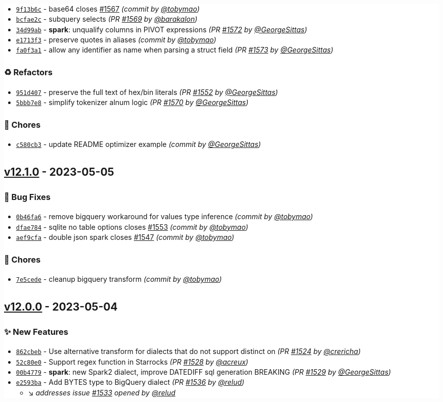 - [`9f13b6c`](https://github.com/tobymao/sqlglot/commit/9f13b6c1c49d7f209e0f7aa38a3e64f961b5f878) - base64 closes [#1567](https://github.com/tobymao/sqlglot/pull/1567) *(commit by [@tobymao](https://github.com/tobymao))*
- [`bcfae2c`](https://github.com/tobymao/sqlglot/commit/bcfae2c9bd979fc0ac434d04037a4c4e21113a78) - subquery selects *(PR [#1569](https://github.com/tobymao/sqlglot/pull/1569) by [@barakalon](https://github.com/barakalon))*
- [`34d99ab`](https://github.com/tobymao/sqlglot/commit/34d99abfff9f34b9e973a8895b77f78c0d254de4) - **spark**: unqualify columns in PIVOT expressions *(PR [#1572](https://github.com/tobymao/sqlglot/pull/1572) by [@GeorgeSittas](https://github.com/GeorgeSittas))*
- [`e1713f3`](https://github.com/tobymao/sqlglot/commit/e1713f36c753719591aa65c311e6915fc63a0b91) - preserve quotes in aliases *(commit by [@tobymao](https://github.com/tobymao))*
- [`fa0f3a1`](https://github.com/tobymao/sqlglot/commit/fa0f3a1a56452d7ea748171603521c9b6d4d498f) - allow any identifier as name when parsing a struct field *(PR [#1573](https://github.com/tobymao/sqlglot/pull/1573) by [@GeorgeSittas](https://github.com/GeorgeSittas))*

### :recycle: Refactors
- [`951d407`](https://github.com/tobymao/sqlglot/commit/951d407f4b13a7d743c7e21870009ae18b540313) - preserve the full text of hex/bin literals *(PR [#1552](https://github.com/tobymao/sqlglot/pull/1552) by [@GeorgeSittas](https://github.com/GeorgeSittas))*
- [`5bbb7e8`](https://github.com/tobymao/sqlglot/commit/5bbb7e80552ae44a227d271514a4f6d1e908f80b) - simplify tokenizer alnum logic *(PR [#1570](https://github.com/tobymao/sqlglot/pull/1570) by [@GeorgeSittas](https://github.com/GeorgeSittas))*

### :wrench: Chores
- [`c580cb3`](https://github.com/tobymao/sqlglot/commit/c580cb3567c9935c0a7c54717d9c2c1de78ea3b6) - update README optimizer example *(commit by [@GeorgeSittas](https://github.com/GeorgeSittas))*


## [v12.1.0] - 2023-05-05
### :bug: Bug Fixes
- [`0b46fa6`](https://github.com/tobymao/sqlglot/commit/0b46fa69f440e3756266f22c25136efc503209c2) - remove bigquery workaround for values type inference *(commit by [@tobymao](https://github.com/tobymao))*
- [`dfae784`](https://github.com/tobymao/sqlglot/commit/dfae784159499159602b6d518d48f0a501e32e25) - sqlite no table options closes [#1553](https://github.com/tobymao/sqlglot/pull/1553) *(commit by [@tobymao](https://github.com/tobymao))*
- [`aef9cfa`](https://github.com/tobymao/sqlglot/commit/aef9cfa9c4dd29ac637d23737b74b0239f253a84) - double json spark closes [#1547](https://github.com/tobymao/sqlglot/pull/1547) *(commit by [@tobymao](https://github.com/tobymao))*

### :wrench: Chores
- [`7e5cede`](https://github.com/tobymao/sqlglot/commit/7e5cede6afc906dcb00eaaf5e9061a042f18a912) - cleanup bigquery transform *(commit by [@tobymao](https://github.com/tobymao))*


## [v12.0.0] - 2023-05-04
### :sparkles: New Features
- [`862cbeb`](https://github.com/tobymao/sqlglot/commit/862cbeb2f48ccc004fbc06eacd55b331faeeac9b) - Use alternative transform for dialects that do not support distinct on *(PR [#1524](https://github.com/tobymao/sqlglot/pull/1524) by [@crericha](https://github.com/crericha))*
- [`52c80e0`](https://github.com/tobymao/sqlglot/commit/52c80e00f6498c438ef519058b4494a67f83c270) - Support regex function in Starrocks *(PR [#1528](https://github.com/tobymao/sqlglot/pull/1528) by [@acreux](https://github.com/acreux))*
- [`00b4779`](https://github.com/tobymao/sqlglot/commit/00b47798bce06f43c70ee48a907261a3d666f342) - **spark**: new Spark2 dialect, improve DATEDIFF sql generation BREAKING *(PR [#1529](https://github.com/tobymao/sqlglot/pull/1529) by [@GeorgeSittas](https://github.com/GeorgeSittas))*
- [`e2593ba`](https://github.com/tobymao/sqlglot/commit/e2593baf806a7c51cc089e280e3aa83983f1e82d) - Add BYTES type to BigQuery dialect *(PR [#1536](https://github.com/tobymao/sqlglot/pull/1536) by [@relud](https://github.com/relud))*
  - :arrow_lower_right: *addresses issue [#1533](undefined) opened by [@relud](https://github.com/relud)*

[v11.6.3]: https://github.com/tobymao/sqlglot/compare/v11.6.2...v11.6.3
[v11.7.0]: https://github.com/tobymao/sqlglot/compare/v11.6.3...v11.7.0
[v12.0.0]: https://github.com/tobymao/sqlglot/compare/v11.7.1...v12.0.0
[v12.1.0]: https://github.com/tobymao/sqlglot/compare/v12.0.0...v12.1.0
[v12.2.0]: https://github.com/tobymao/sqlglot/compare/v12.1.0...v12.2.0
[v12.4.0]: https://github.com/tobymao/sqlglot/compare/v12.3.0...v12.4.0
[v13.0.0]: https://github.com/tobymao/sqlglot/compare/v12.4.0...v13.0.0
[v13.0.1]: https://github.com/tobymao/sqlglot/compare/v13.0.0...v13.0.1
[v13.0.2]: https://github.com/tobymao/sqlglot/compare/v13.0.1...v13.0.2
[v13.1.0]: https://github.com/tobymao/sqlglot/compare/v13.0.2...v13.1.0
[v13.2.0]: https://github.com/tobymao/sqlglot/compare/v13.1.0...v13.2.0